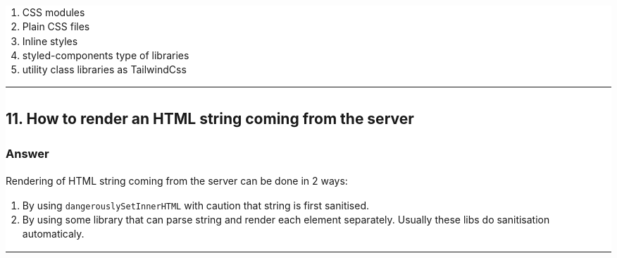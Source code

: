 1. CSS modules
2. Plain CSS files
3. Inline styles
4. styled-components type of libraries
5. utility class libraries as TailwindCss

---

## 11. How to render an HTML string coming from the server

### Answer

Rendering of HTML string coming from the server can be done in 2 ways:

1. By using `dangerouslySetInnerHTML` with caution that string is first sanitised.
2. By using some library that can parse string and render each element separately. Usually these libs do sanitisation automaticaly.

---
